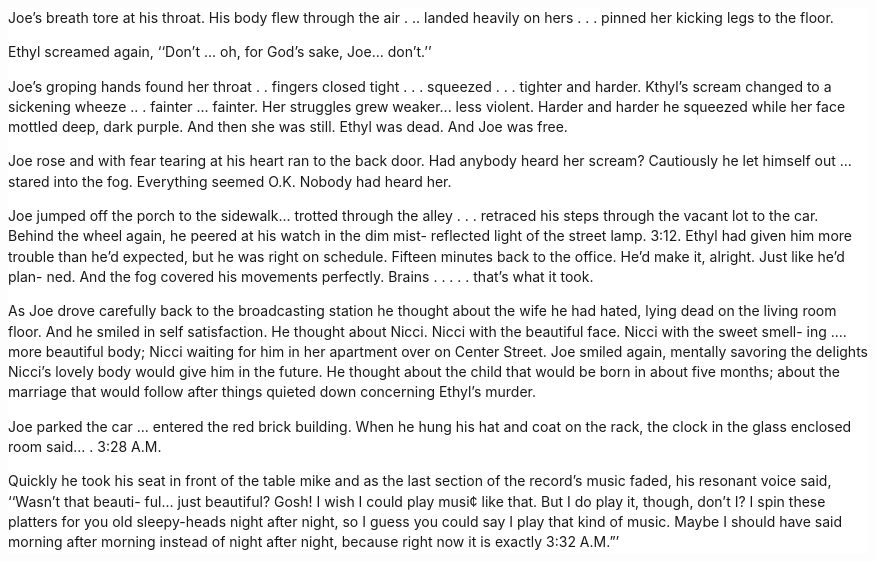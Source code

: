 Joe’s breath tore at his throat. His body flew
through the air . .. landed heavily on hers . . .
pinned her kicking legs to the floor.

Ethyl screamed again, ‘‘Don’t ... oh, for God’s
sake, Joe... don’t.’’

Joe’s groping hands found her throat . . fingers
closed tight . . . squeezed . . . tighter and harder.
Kthyl’s scream changed to a sickening wheeze .. .
fainter ... fainter. Her struggles grew weaker...
less violent. Harder and harder he squeezed while
her face mottled deep, dark purple. And then she
was still. Ethyl was dead. And Joe was free.

Joe rose and with fear tearing at his heart ran
to the back door. Had anybody heard her scream?
Cautiously he let himself out ... stared into the
fog. Everything seemed O.K. Nobody had heard
her.

Joe jumped off the porch to the sidewalk...
trotted through the alley . . . retraced his steps
through the vacant lot to the car. Behind the wheel
again, he peered at his watch in the dim mist-
reflected light of the street lamp. 3:12. Ethyl had
given him more trouble than he’d expected, but he
was right on schedule. Fifteen minutes back to the
office. He’d make it, alright. Just like he’d plan-
ned. And the fog covered his movements perfectly.
Brains . . . . . that’s what it took.

As Joe drove carefully back to the broadcasting
station he thought about the wife he had hated, lying
dead on the living room floor. And he smiled in
self satisfaction. He thought about Nicci. Nicci
with the beautiful face. Nicci with the sweet smell-
ing .... more beautiful body; Nicci waiting for
him in her apartment over on Center Street. Joe
smiled again, mentally savoring the delights Nicci’s
lovely body would give him in the future. He
thought about the child that would be born in about
five months; about the marriage that would follow
after things quieted down concerning Ethyl’s murder.

Joe parked the car ... entered the red brick
building. When he hung his hat and coat on the
rack, the clock in the glass enclosed room said... .
3:28 A.M.

Quickly he took his seat in front of the table
mike and as the last section of the record’s music
faded, his resonant voice said, ‘‘Wasn’t that beauti-
ful... just beautiful? Gosh! I wish I could play
musi¢ like that. But I do play it, though, don’t I?
I spin these platters for you old sleepy-heads night
after night, so I guess you could say I play that kind
of music. Maybe I should have said morning after
morning instead of night after night, because right
now it is exactly 3:32 A.M.”’
